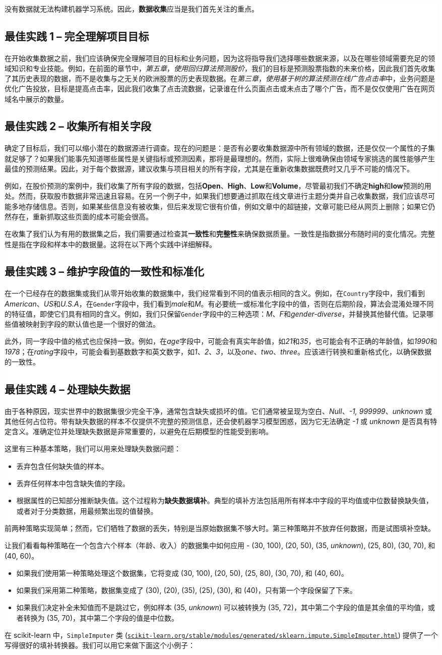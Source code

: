 没有数据就无法构建机器学习系统。因此，**数据收集**应当是我们首先关注的重点。

## 最佳实践 1 – 完全理解项目目标

在开始收集数据之前，我们应该确保完全理解项目的目标和业务问题，因为这将指导我们选择哪些数据来源，以及在哪些领域需要充足的领域知识和专业技能。例如，在前面的章节中，*第五章*，*使用回归算法预测股价*，我们的目标是预测股票指数的未来价格，因此我们首先收集了其历史表现的数据，而不是收集与之无关的欧洲股票的历史表现数据。在*第三章*，*使用基于树的算法预测在线广告点击率*中，业务问题是优化广告投放，目标是提高点击率，因此我们收集了点击流数据，记录谁在什么页面点击或未点击了哪个广告，而不是仅仅使用广告在网页域名中展示的数量。

## 最佳实践 2 – 收集所有相关字段

确定了目标后，我们可以缩小潜在的数据源进行调查。现在的问题是：是否有必要收集数据源中所有领域的数据，还是仅仅一个属性的子集就足够了？如果我们能事先知道哪些属性是关键指标或预测因素，那将是最理想的。然而，实际上很难确保由领域专家挑选的属性能够产生最佳的预测结果。因此，对于每个数据源，建议收集与项目相关的所有字段，尤其是在重新收集数据既费时又几乎不可能的情况下。

例如，在股价预测的案例中，我们收集了所有字段的数据，包括**Open**、**High**、**Low**和**Volume**，尽管最初我们不确定**high**和**low**预测的用处。然而，获取股市数据非常迅速且容易。在另一个例子中，如果我们想要通过抓取在线文章进行主题分类并自己收集数据，我们应该尽可能多地存储信息。否则，如果某些信息没有被收集，但后来发现它很有价值，例如文章中的超链接，文章可能已经从网页上删除；如果它仍然存在，重新抓取这些页面的成本可能会很高。

在收集了我们认为有用的数据集之后，我们需要通过检查其**一致性**和**完整性**来确保数据质量。一致性是指数据分布随时间的变化情况。完整性是指在字段和样本中的数据量。这将在以下两个实践中详细解释。

## 最佳实践 3 – 维护字段值的一致性和标准化

在一个已经存在的数据集或我们从零开始收集的数据集中，我们经常看到不同的值表示相同的含义。例如，在`Country`字段中，我们看到*American*、*US*和*U.S.A*，在`Gender`字段中，我们看到*male*和*M*。有必要统一或标准化字段中的值，否则在后期阶段，算法会混淆处理不同的特征值，即使它们具有相同的含义。例如，我们只保留`Gender`字段中的三种选项：*M*、*F*和*gender-diverse*，并替换其他替代值。记录哪些值被映射到字段的默认值也是一个很好的做法。

此外，同一字段中值的格式也应保持一致。例如，在*age*字段中，可能会有真实年龄值，如*21*和*35*，也可能会有不正确的年龄值，如*1990*和*1978*；在*rating*字段中，可能会看到基数数字和英文数字，如*1*、*2*、*3*，以及*one*、*two*、*three*。应该进行转换和重新格式化，以确保数据的一致性。

## 最佳实践 4 – 处理缺失数据

由于各种原因，现实世界中的数据集很少完全干净，通常包含缺失或损坏的值。它们通常被呈现为空白、*Null*、*-1, 999999*、*unknown* 或其他任何占位符。带有缺失数据的样本不仅提供不完整的预测信息，还会使机器学习模型困惑，因为它无法确定 *-1* 或 *unknown* 是否具有特定含义。准确定位并处理缺失数据是非常重要的，以避免在后期模型的性能受到影响。

这里有三种基本策略，我们可以用来处理缺失数据问题：

+   丢弃包含任何缺失值的样本。

+   丢弃任何样本中包含缺失值的字段。

+   根据属性的已知部分推断缺失值。这个过程称为**缺失数据填补**。典型的填补方法包括用所有样本中字段的平均值或中位数替换缺失值，或者对于分类数据，用最频繁出现的值替换。

前两种策略实现简单；然而，它们牺牲了数据的丢失，特别是当原始数据集不够大时。第三种策略并不放弃任何数据，而是试图填补空缺。

让我们看看每种策略在一个包含六个样本（年龄、收入）的数据集中如何应用 - (30, 100), (20, 50), (35, *unknown*), (25, 80), (30, 70), 和 (40, 60)。

+   如果我们使用第一种策略处理这个数据集，它将变成 (30, 100), (20, 50), (25, 80), (30, 70), 和 (40, 60)。

+   如果我们采用第二种策略，数据集变成了 (30), (20), (35), (25), (30), 和 (40)，只有第一个字段保留了下来。

+   如果我们决定补全未知值而不是跳过它，例如样本 (35, *unknown*) 可以被转换为 (35, 72)，其中第二个字段的值是其余值的平均值，或者转换为 (35, 70)，其中第二个字段的值是中位数。

在 scikit-learn 中，`SimpleImputer` 类 ([`scikit-learn.org/stable/modules/generated/sklearn.impute.SimpleImputer.html`](https://scikit-learn.org/stable/modules/generated/sklearn.impute.SimpleImputer.html)) 提供了一个写得很好的填补转换器。我们可以用它来做下面这个小例子：
